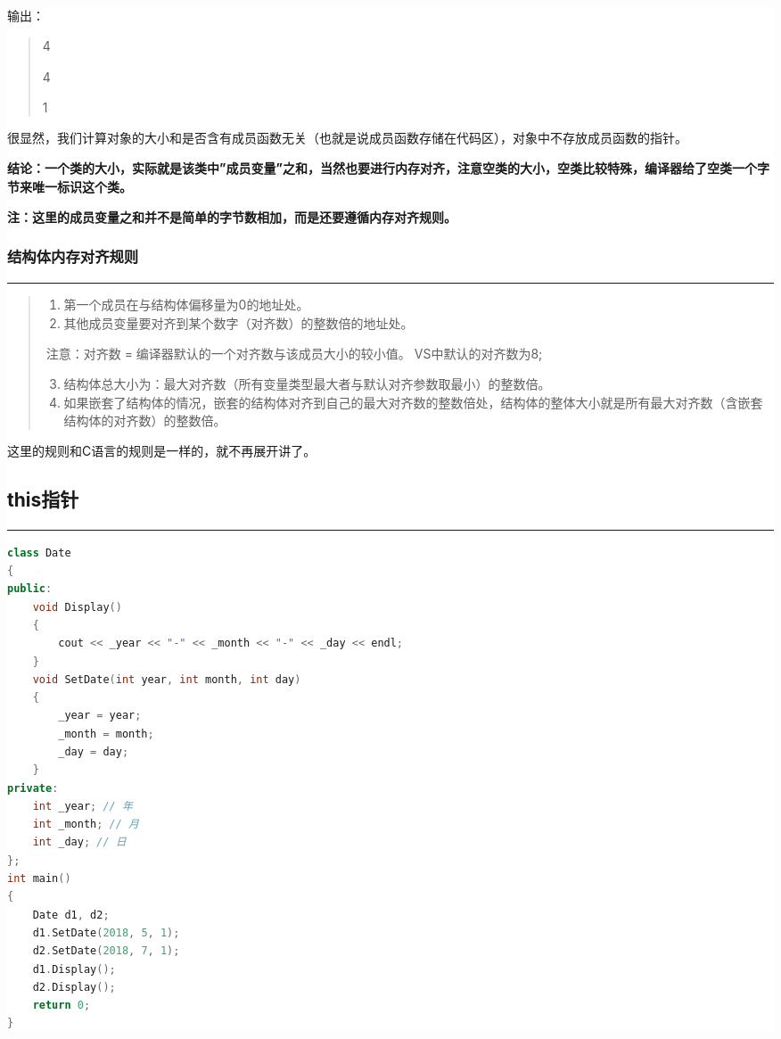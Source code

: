 输出：

> 4
>
> 4
>
> 1

很显然，我们计算对象的大小和是否含有成员函数无关（也就是说成员函数存储在代码区），对象中不存放成员函数的指针。

**结论：一个类的大小，实际就是该类中”成员变量”之和，当然也要进行内存对齐，注意空类的大小，空类比较特殊，编译器给了空类一个字节来唯一标识这个类。**

**注：这里的成员变量之和并不是简单的字节数相加，而是还要遵循内存对齐规则。**

### 结构体内存对齐规则

---

> 1. 第一个成员在与结构体偏移量为0的地址处。
> 2. 其他成员变量要对齐到某个数字（对齐数）的整数倍的地址处。
>
> ​      注意：对齐数 = 编译器默认的一个对齐数与该成员大小的较小值。
> ​      VS中默认的对齐数为8;
>
> 3. 结构体总大小为：最大对齐数（所有变量类型最大者与默认对齐参数取最小）的整数倍。
> 4. 如果嵌套了结构体的情况，嵌套的结构体对齐到自己的最大对齐数的整数倍处，结构体的整体大小就是所有最大对齐数（含嵌套结构体的对齐数）的整数倍。

这里的规则和C语言的规则是一样的，就不再展开讲了。

## this指针

---

```cpp
class Date
{
public:
	void Display()
	{
		cout << _year << "-" << _month << "-" << _day << endl;
	}
	void SetDate(int year, int month, int day)
	{
		_year = year;
		_month = month;
		_day = day;
	}
private:
	int _year; // 年
	int _month; // 月
	int _day; // 日
};
int main()
{
	Date d1, d2;
	d1.SetDate(2018, 5, 1);
	d2.SetDate(2018, 7, 1);
	d1.Display();
	d2.Display();
	return 0;
}
```
